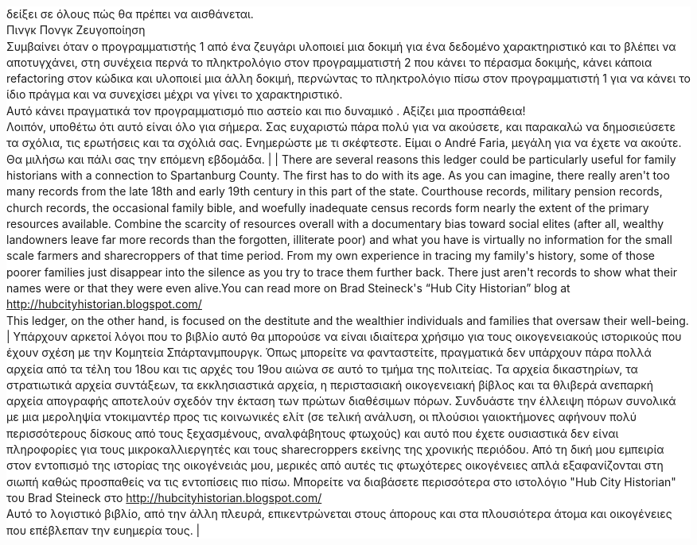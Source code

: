 δείξει σε όλους πώς θα πρέπει να αισθάνεται.<br/>Πινγκ Πονγκ Ζευγοποίηση<br/>Συμβαίνει όταν ο προγραμματιστής 1 από ένα ζευγάρι υλοποιεί μια δοκιμή για ένα δεδομένο χαρακτηριστικό και το βλέπει να αποτυγχάνει, στη συνέχεια περνά το πληκτρολόγιο στον προγραμματιστή 2 που κάνει το πέρασμα δοκιμής, κάνει κάποια refactoring στον κώδικα και υλοποιεί μια άλλη δοκιμή, περνώντας το πληκτρολόγιο πίσω στον προγραμματιστή 1 για να κάνει το ίδιο πράγμα και να συνεχίσει μέχρι να γίνει το χαρακτηριστικό.<br/>Αυτό κάνει πραγματικά τον προγραμματισμό πιο αστείο και πιο δυναμικό . Αξίζει μια προσπάθεια!<br/>Λοιπόν, υποθέτω ότι αυτό είναι όλο για σήμερα. Σας ευχαριστώ πάρα πολύ για να ακούσετε, και παρακαλώ να δημοσιεύσετε τα σχόλια, τις ερωτήσεις και τα σχόλιά σας. Ενημερώστε με τι σκέφτεστε. Είμαι ο André Faria, μεγάλη για να έχετε να ακούτε. Θα μιλήσω και πάλι σας την επόμενη εβδομάδα. |
| There are several reasons this ledger could be particularly useful for family historians with a connection to Spartanburg County. The first has to do with its age. As you can imagine, there really aren't too many records from the late 18th and early 19th century in this part of the state. Courthouse records, military pension records, church records, the occasional family bible, and woefully inadequate census records form nearly the extent of the primary resources available. Combine the scarcity of resources overall with a documentary bias toward social elites (after all, wealthy landowners leave far more records than the forgotten, illiterate poor) and what you have is virtually no information for the small scale farmers and sharecroppers of that time period. From my own experience in tracing my family's history, some of those poorer families just disappear into the silence as you try to trace them further back. There just aren't records to show what their names were or that they were even alive.You can read more on Brad Steineck's “Hub City Historian” blog at http://hubcityhistorian.blogspot.com/<br/>This ledger, on the other hand, is focused on the destitute and the wealthier individuals and families that oversaw their well-being. | Υπάρχουν αρκετοί λόγοι που το βιβλίο αυτό θα μπορούσε να είναι ιδιαίτερα χρήσιμο για τους οικογενειακούς ιστορικούς που έχουν σχέση με την Κομητεία Σπάρτανμπουργκ. Όπως μπορείτε να φανταστείτε, πραγματικά δεν υπάρχουν πάρα πολλά αρχεία από τα τέλη του 18ου και τις αρχές του 19ου αιώνα σε αυτό το τμήμα της πολιτείας. Τα αρχεία δικαστηρίων, τα στρατιωτικά αρχεία συντάξεων, τα εκκλησιαστικά αρχεία, η περιστασιακή οικογενειακή βίβλος και τα θλιβερά ανεπαρκή αρχεία απογραφής αποτελούν σχεδόν την έκταση των πρώτων διαθέσιμων πόρων. Συνδυάστε την έλλειψη πόρων συνολικά με μια μεροληψία ντοκιμαντέρ προς τις κοινωνικές ελίτ (σε τελική ανάλυση, οι πλούσιοι γαιοκτήμονες αφήνουν πολύ περισσότερους δίσκους από τους ξεχασμένους, αναλφάβητους φτωχούς) και αυτό που έχετε ουσιαστικά δεν είναι πληροφορίες για τους μικροκαλλιεργητές και τους sharecroppers εκείνης της χρονικής περιόδου. Από τη δική μου εμπειρία στον εντοπισμό της ιστορίας της οικογένειάς μου, μερικές από αυτές τις φτωχότερες οικογένειες απλά εξαφανίζονται στη σιωπή καθώς προσπαθείς να τις εντοπίσεις πιο πίσω. Μπορείτε να διαβάσετε περισσότερα στο ιστολόγιο "Hub City Historian" του Brad Steineck στο http://hubcityhistorian.blogspot.com/<br/>Αυτό το λογιστικό βιβλίο, από την άλλη πλευρά, επικεντρώνεται στους άπορους και στα πλουσιότερα άτομα και οικογένειες που επέβλεπαν την ευημερία τους. |